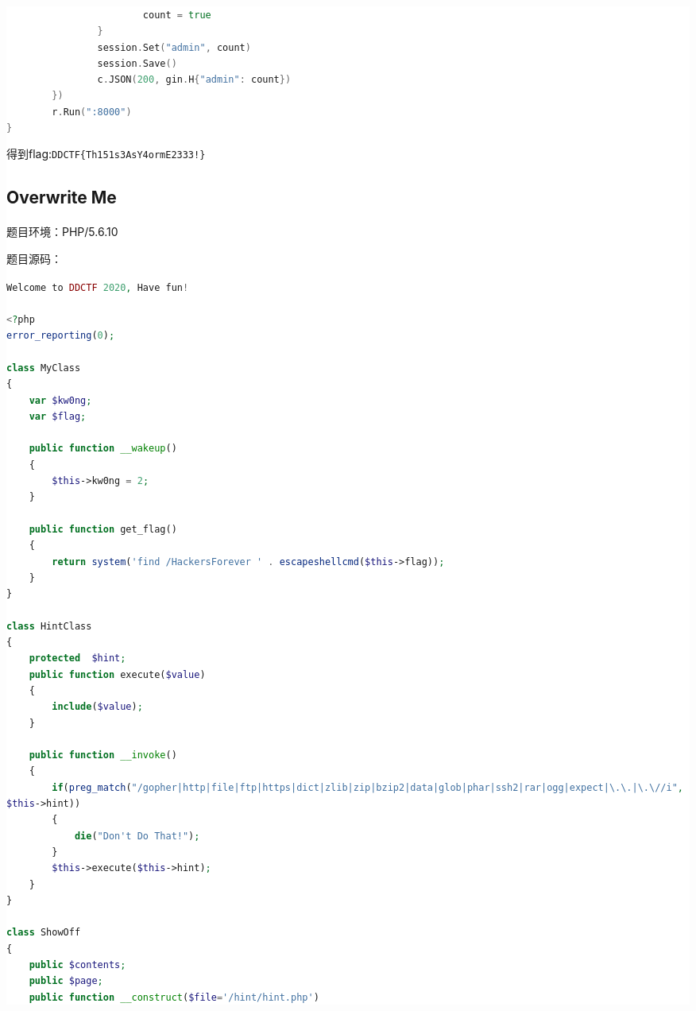 ```go
                        count = true
                }
                session.Set("admin", count)
                session.Save()
                c.JSON(200, gin.H{"admin": count})
        })
        r.Run(":8000")
}
```

得到flag:`DDCTF{Th151s3AsY4ormE2333!}`

## Overwrite Me

题目环境：PHP/5.6.10

题目源码：

```php
Welcome to DDCTF 2020, Have fun!

<?php
error_reporting(0);

class MyClass
{
    var $kw0ng;
    var $flag;

    public function __wakeup()
    {
        $this->kw0ng = 2;
    }

    public function get_flag()
    {
        return system('find /HackersForever ' . escapeshellcmd($this->flag));
    }
}

class HintClass
{   
    protected  $hint;
    public function execute($value)
    {
        include($value);
    }

    public function __invoke()
    {
        if(preg_match("/gopher|http|file|ftp|https|dict|zlib|zip|bzip2|data|glob|phar|ssh2|rar|ogg|expect|\.\.|\.\//i", $this->hint))
        {
            die("Don't Do That!");
        }
        $this->execute($this->hint);
    }
}

class ShowOff
{
    public $contents;
    public $page;
    public function __construct($file='/hint/hint.php')
```